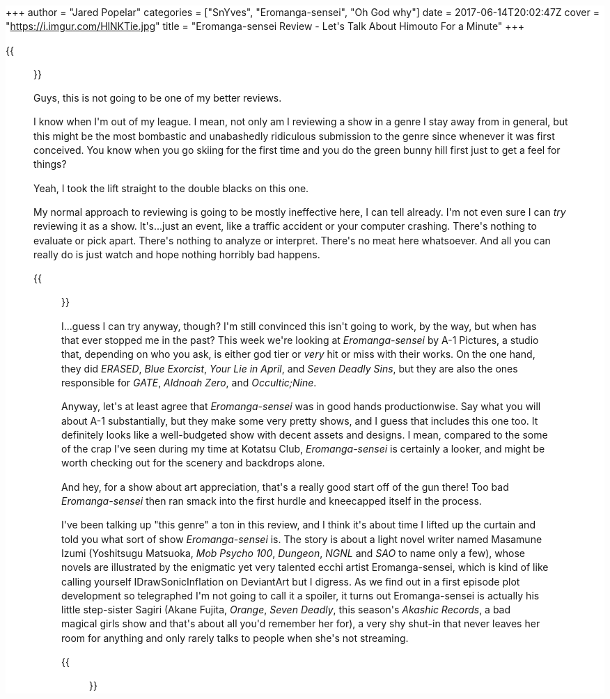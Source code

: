 +++
author = "Jared Popelar"
categories = ["SnYves", "Eromanga-sensei", "Oh God why"]
date = 2017-06-14T20:02:47Z
cover = "https://i.imgur.com/HlNKTie.jpg"
title = "Eromanga-sensei Review - Let's Talk About Himouto For a Minute"
+++


{{<figure src="https://i.imgur.com/bKPpj0t.png">}}

Guys, this is not going to be one of my better reviews. 

I know when I'm out of my league. I mean, not only am I reviewing a show in a genre I stay away from in general, but this might be the most bombastic and unabashedly ridiculous submission to the genre since whenever it was first conceived. You know when you go skiing for the first time and you do the green bunny hill first just to get a feel for things?

Yeah, I took the lift straight to the double blacks on this one. 

My normal approach to reviewing is going to be mostly ineffective here, I can tell already. I'm not even sure I can *try* reviewing it as a show. It's...just an event, like a traffic accident or your computer crashing. There's nothing to evaluate or pick apart. There's nothing to analyze or interpret. There's no meat here whatsoever. And all you can really do is just watch and hope nothing horribly bad happens. 

{{<figure src="https://i.imgur.com/iWMXlKX.jpg" caption="*Hey look, I drew myself from the ED!*">}}

I...guess I can try anyway, though? I'm still convinced this isn't going to work, by the way, but when has that ever stopped me in the past? This week we're looking at *Eromanga-sensei* by A-1 Pictures, a studio that, depending on who you ask, is either god tier or *very* hit or miss with their works. On the one hand, they did *ERASED*, *Blue Exorcist*, *Your Lie in April*, and *Seven Deadly Sins*, but they are also the ones responsible for *GATE*, *Aldnoah Zero*, and *Occultic;Nine*. 

Anyway, let's at least agree that *Eromanga-sensei* was in good hands productionwise. Say what you will about A-1 substantially, but they make some very pretty shows, and I guess that includes this one too. It definitely looks like a well-budgeted show with decent assets and designs. I mean, compared to the some of the crap I've seen during my time at Kotatsu Club, *Eromanga-sensei* is certainly a looker, and might be worth checking out for the scenery and backdrops alone.

And hey, for a show about art appreciation, that's a really good start off of the gun there! Too bad *Eromanga-sensei* then ran smack into the first hurdle and kneecapped itself in the process.

I've been talking up "this genre" a ton in this review, and I think it's about time I lifted up the curtain and told you what sort of show *Eromanga-sensei* is. The story is about a light novel writer named Masamune Izumi (Yoshitsugu Matsuoka, *Mob Psycho 100*, *Dungeon*, *NGNL* and *SAO* to name only a few), whose novels are illustrated by the enigmatic yet very talented ecchi artist Eromanga-sensei, which is kind of like calling yourself IDrawSonicInflation on DeviantArt but I digress. As we find out in a first episode plot development so telegraphed I'm not going to call it a spoiler, it turns out Eromanga-sensei is actually his little step-sister Sagiri (Akane Fujita, *Orange*, *Seven Deadly*, this season's *Akashic Records*, a bad magical girls show and that's about all you'd remember her for), a very shy shut-in that never leaves her room for anything and only rarely talks to people when she's not streaming. 

{{<figure src="https://i.imgur.com/zPRPDEZ.png" caption="*There's something horribly wrong with Sagiri's legs.*">}}
